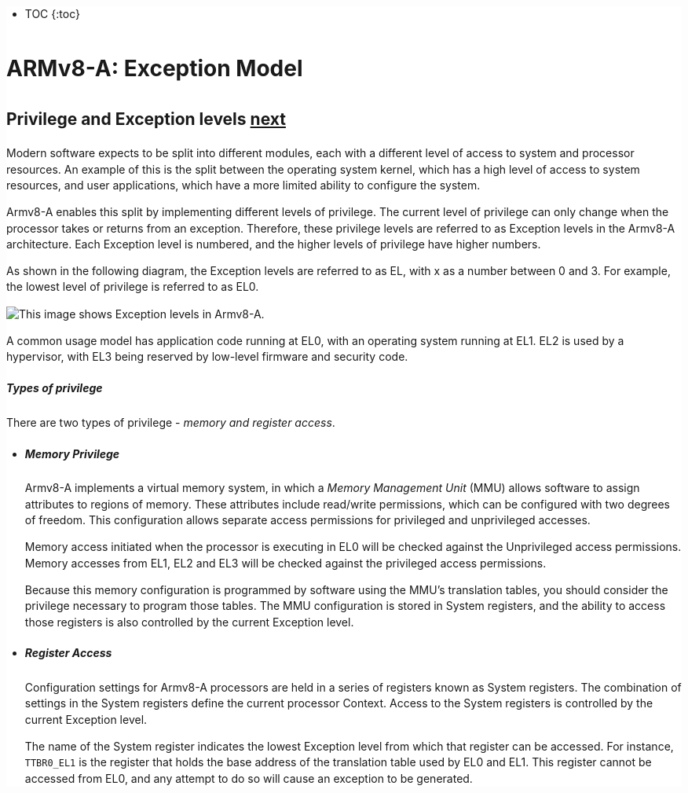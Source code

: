 
* TOC
{:toc}

# 							ARMv8-A: Exception Model

## Privilege and Exception levels [next](#execution-and-security-states)

Modern software expects to be split into different modules, each with a different level of access to system and processor resources. An example of this is the split between the operating system kernel, which has a high level of access to system resources, and user applications, which have a more limited ability to configure the system.

Armv8-A enables this split by implementing different levels of privilege. The current level of privilege can only change when the processor takes or returns from an exception. Therefore, these privilege levels are referred to as Exception levels in the Armv8-A architecture. Each Exception level is numbered, and the higher levels of privilege have higher numbers.

As shown in the following diagram, the Exception levels are referred to as EL<x>, with x as a number between 0 and 3. For example, the lowest level of privilege is referred to as EL0.

![This image shows Exception levels in Armv8-A.](https://developer.arm.com/-/media/Arm%20Developer%20Community/Images/Tutorial%20Guide%20Diagrams%20and%20Screenshots/Learn%20the%20Architecture/Exception%20model/Exception_Handling_Guide_1.jpg?revision=ef4f59c4-329c-4f10-9df6-43eee7abac7f&h=444&w=600&la=en&hash=068C0AB51D2DC30D35FCFE3E5854AD665811BF6A)

A common usage model has application code running at EL0, with an operating system running at EL1. EL2 is used by a hypervisor, with EL3 being reserved by low-level firmware and security code.

##### Types of privilege

There are two types of privilege - *memory and register access*.

- ##### Memory Privilege

  Armv8-A implements a virtual memory system, in which a *Memory Management Unit* (MMU) allows software to assign attributes to regions of memory. These attributes include read/write permissions, which can be configured with two degrees of freedom. This configuration allows separate access permissions for privileged and unprivileged accesses.

  Memory access initiated when the processor is executing in EL0 will be checked against the Unprivileged access permissions. Memory accesses from EL1, EL2 and EL3 will be checked against the privileged access permissions.

  Because this memory configuration is programmed by software using the MMU’s translation tables, you should consider the privilege necessary to program those tables. The MMU configuration is stored in System registers, and the ability to access those registers is also controlled by the current Exception level.

- ##### Register Access

  Configuration settings for Armv8-A processors are held in a series of registers known as System registers. The combination of settings in the System registers define the current processor Context. Access to the System registers is controlled by the current Exception level.

  The name of the System register indicates the lowest Exception level from which that register can be accessed. For instance, `TTBR0_EL1` is the register that holds the base address of the translation table used by EL0 and EL1. This register cannot be accessed from EL0, and any attempt to do so will cause an exception to be generated.
